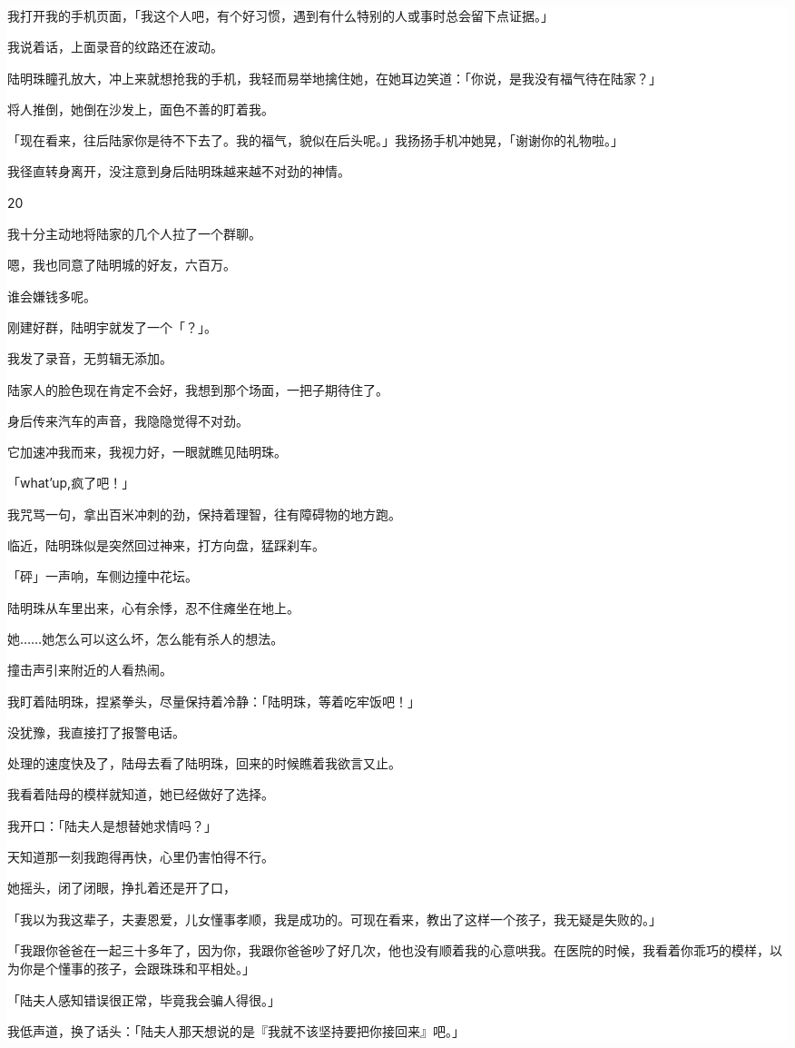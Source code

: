 我打开我的手机页面，「我这个人吧，有个好习惯，遇到有什么特别的人或事时总会留下点证据。」

我说着话，上面录音的纹路还在波动。

陆明珠瞳孔放大，冲上来就想抢我的手机，我轻而易举地擒住她，在她耳边笑道：「你说，是我没有福气待在陆家？」

将人推倒，她倒在沙发上，面色不善的盯着我。

「现在看来，往后陆家你是待不下去了。我的福气，貌似在后头呢。」我扬扬手机冲她晃，「谢谢你的礼物啦。」

我径直转身离开，没注意到身后陆明珠越来越不对劲的神情。

20

我十分主动地将陆家的几个人拉了一个群聊。

嗯，我也同意了陆明城的好友，六百万。

谁会嫌钱多呢。

刚建好群，陆明宇就发了一个「？」。

我发了录音，无剪辑无添加。

陆家人的脸色现在肯定不会好，我想到那个场面，一把子期待住了。

身后传来汽车的声音，我隐隐觉得不对劲。

它加速冲我而来，我视力好，一眼就瞧见陆明珠。

「what’up,疯了吧！」

我咒骂一句，拿出百米冲刺的劲，保持着理智，往有障碍物的地方跑。

临近，陆明珠似是突然回过神来，打方向盘，猛踩刹车。

「砰」一声响，车侧边撞中花坛。

陆明珠从车里出来，心有余悸，忍不住瘫坐在地上。

她……她怎么可以这么坏，怎么能有杀人的想法。

撞击声引来附近的人看热闹。

我盯着陆明珠，捏紧拳头，尽量保持着冷静：「陆明珠，等着吃牢饭吧！」

没犹豫，我直接打了报警电话。

处理的速度快及了，陆母去看了陆明珠，回来的时候瞧着我欲言又止。

我看着陆母的模样就知道，她已经做好了选择。

我开口：「陆夫人是想替她求情吗？」

天知道那一刻我跑得再快，心里仍害怕得不行。

她摇头，闭了闭眼，挣扎着还是开了口，

「我以为我这辈子，夫妻恩爱，儿女懂事孝顺，我是成功的。可现在看来，教出了这样一个孩子，我无疑是失败的。」

「我跟你爸爸在一起三十多年了，因为你，我跟你爸爸吵了好几次，他也没有顺着我的心意哄我。在医院的时候，我看着你乖巧的模样，以为你是个懂事的孩子，会跟珠珠和平相处。」

「陆夫人感知错误很正常，毕竟我会骗人得很。」

我低声道，换了话头：「陆夫人那天想说的是『我就不该坚持要把你接回来』吧。」
